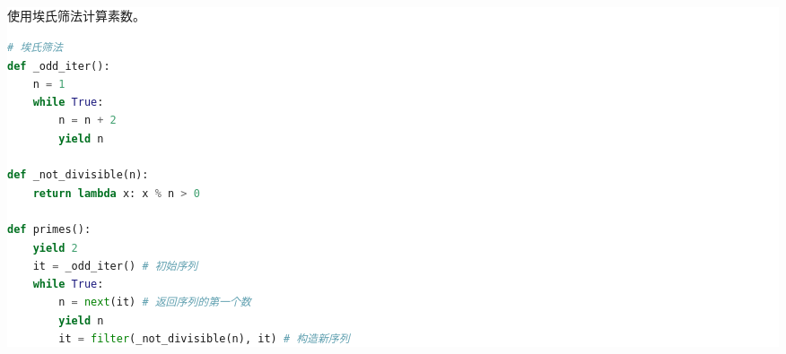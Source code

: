 使用埃氏筛法计算素数。

```python
# 埃氏筛法
def _odd_iter():
    n = 1
    while True:
        n = n + 2
        yield n

def _not_divisible(n):
    return lambda x: x % n > 0

def primes():
    yield 2
    it = _odd_iter() # 初始序列
    while True:
        n = next(it) # 返回序列的第一个数
        yield n
        it = filter(_not_divisible(n), it) # 构造新序列
```